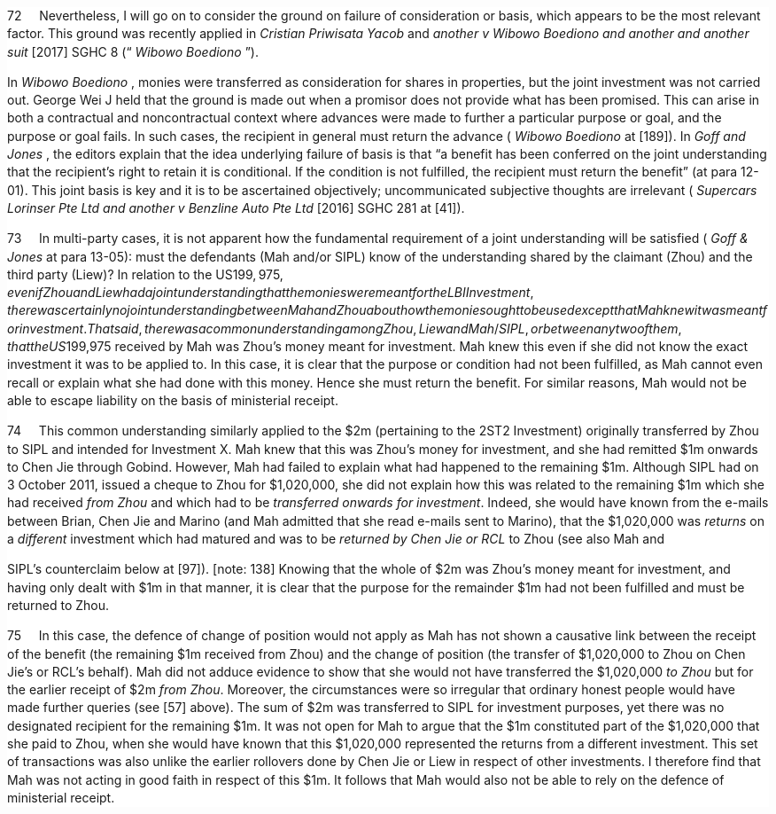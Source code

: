 72     Nevertheless, I will go on to consider the ground on failure of consideration or basis, which appears to be the most relevant factor. This ground was recently applied in _Cristian Priwisata Yacob_ and _another v Wibowo Boediono and another and another suit_ [2017] SGHC 8 (“ _Wibowo Boediono_ ”). 


In _Wibowo Boediono_ , monies were transferred as consideration for shares in properties, but the joint investment was not carried out. George Wei J held that the ground is made out when a promisor does not provide what has been promised. This can arise in both a contractual and noncontractual context where advances were made to further a particular purpose or goal, and the purpose or goal fails. In such cases, the recipient in general must return the advance ( _Wibowo Boediono_ at [189]). In _Goff and Jones_ , the editors explain that the idea underlying failure of basis is that “a benefit has been conferred on the joint understanding that the recipient’s right to retain it is conditional. If the condition is not fulfilled, the recipient must return the benefit” (at para 12-01). This joint basis is key and it is to be ascertained objectively; uncommunicated subjective thoughts are irrelevant ( _Supercars Lorinser Pte Ltd and another v Benzline Auto Pte Ltd_ [2016] SGHC 281 at [41]). 

73     In multi-party cases, it is not apparent how the fundamental requirement of a joint understanding will be satisfied ( _Goff & Jones_ at para 13-05): must the defendants (Mah and/or SIPL) know of the understanding shared by the claimant (Zhou) and the third party (Liew)? In relation to the US$199,975, even if Zhou and Liew had a joint understanding that the monies were meant for the LBI Investment, there was certainly no joint understanding between Mah and Zhou about how the monies ought to be used except that Mah knew it was meant for investment. That said, there was a common understanding among Zhou, Liew and Mah/SIPL, or between any two of them, that the US$199,975 received by Mah was Zhou’s money meant for investment. Mah knew this even if she did not know the exact investment it was to be applied to. In this case, it is clear that the purpose or condition had not been fulfilled, as Mah cannot even recall or explain what she had done with this money. Hence she must return the benefit. For similar reasons, Mah would not be able to escape liability on the basis of ministerial receipt. 

74     This common understanding similarly applied to the $2m (pertaining to the 2ST2 Investment) originally transferred by Zhou to SIPL and intended for Investment X. Mah knew that this was Zhou’s money for investment, and she had remitted $1m onwards to Chen Jie through Gobind. However, Mah had failed to explain what had happened to the remaining $1m. Although SIPL had on 3 October 2011, issued a cheque to Zhou for $1,020,000, she did not explain how this was related to the remaining $1m which she had received _from Zhou_ and which had to be _transferred onwards for investment_. Indeed, she would have known from the e-mails between Brian, Chen Jie and Marino (and Mah admitted that she read e-mails sent to Marino), that the $1,020,000 was _returns_ on a _different_ investment which had matured and was to be _returned by Chen Jie or RCL_ to Zhou (see also Mah and 

SIPL’s counterclaim below at [97]). [note: 138] Knowing that the whole of $2m was Zhou’s money meant for investment, and having only dealt with $1m in that manner, it is clear that the purpose for the remainder $1m had not been fulfilled and must be returned to Zhou. 

75     In this case, the defence of change of position would not apply as Mah has not shown a causative link between the receipt of the benefit (the remaining $1m received from Zhou) and the change of position (the transfer of $1,020,000 to Zhou on Chen Jie’s or RCL’s behalf). Mah did not adduce evidence to show that she would not have transferred the $1,020,000 _to Zhou_ but for the earlier receipt of $2m _from Zhou_. Moreover, the circumstances were so irregular that ordinary honest people would have made further queries (see [57] above). The sum of $2m was transferred to SIPL for investment purposes, yet there was no designated recipient for the remaining $1m. It was not open for Mah to argue that the $1m constituted part of the $1,020,000 that she paid to Zhou, when she would have known that this $1,020,000 represented the returns from a different investment. This set of transactions was also unlike the earlier rollovers done by Chen Jie or Liew in respect of other investments. I therefore find that Mah was not acting in good faith in respect of this $1m. It follows that Mah would also not be able to rely on the defence of ministerial receipt. 

